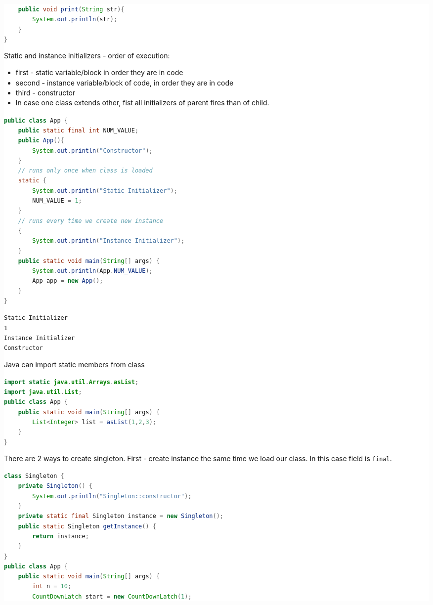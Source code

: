 ```java
    public void print(String str){
        System.out.println(str);
    }
}
```

Static and instance initializers - order of execution:
* first - static variable/block in order they are in code
* second - instance variable/block of code, in order they are in code
* third - constructor
* In case one class extends other, fist all initializers of parent fires than of child.
```java
public class App {
    public static final int NUM_VALUE;
    public App(){
        System.out.println("Constructor");
    }
    // runs only once when class is loaded
    static {
        System.out.println("Static Initializer");
        NUM_VALUE = 1;
    }
    // runs every time we create new instance
    {
        System.out.println("Instance Initializer");
    }
    public static void main(String[] args) {
        System.out.println(App.NUM_VALUE);
        App app = new App();
    }
}
```
```
Static Initializer
1
Instance Initializer
Constructor
```

Java can import static members from class
```java
import static java.util.Arrays.asList;
import java.util.List;
public class App {
    public static void main(String[] args) {
        List<Integer> list = asList(1,2,3);
    }
}
```

There are 2 ways to create singleton. 
First - create instance the same time we load our class. In this case field is `final`.
```java
class Singleton {
    private Singleton() {
        System.out.println("Singleton::constructor");
    }
    private static final Singleton instance = new Singleton();
    public static Singleton getInstance() {
        return instance;
    }
}
public class App {
    public static void main(String[] args) {
        int n = 10;
        CountDownLatch start = new CountDownLatch(1);
```